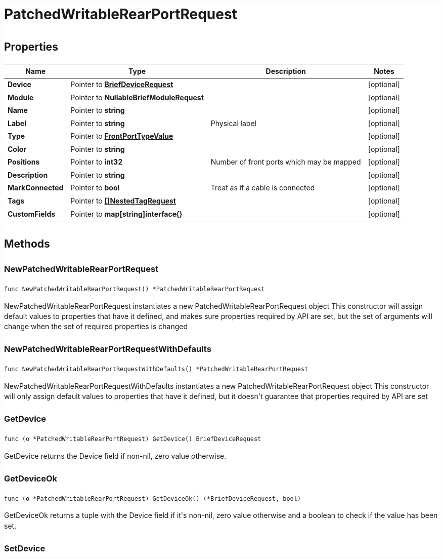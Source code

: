 # PatchedWritableRearPortRequest

## Properties

Name | Type | Description | Notes
------------ | ------------- | ------------- | -------------
**Device** | Pointer to [**BriefDeviceRequest**](BriefDeviceRequest.md) |  | [optional] 
**Module** | Pointer to [**NullableBriefModuleRequest**](BriefModuleRequest.md) |  | [optional] 
**Name** | Pointer to **string** |  | [optional] 
**Label** | Pointer to **string** | Physical label | [optional] 
**Type** | Pointer to [**FrontPortTypeValue**](FrontPortTypeValue.md) |  | [optional] 
**Color** | Pointer to **string** |  | [optional] 
**Positions** | Pointer to **int32** | Number of front ports which may be mapped | [optional] 
**Description** | Pointer to **string** |  | [optional] 
**MarkConnected** | Pointer to **bool** | Treat as if a cable is connected | [optional] 
**Tags** | Pointer to [**[]NestedTagRequest**](NestedTagRequest.md) |  | [optional] 
**CustomFields** | Pointer to **map[string]interface{}** |  | [optional] 

## Methods

### NewPatchedWritableRearPortRequest

`func NewPatchedWritableRearPortRequest() *PatchedWritableRearPortRequest`

NewPatchedWritableRearPortRequest instantiates a new PatchedWritableRearPortRequest object
This constructor will assign default values to properties that have it defined,
and makes sure properties required by API are set, but the set of arguments
will change when the set of required properties is changed

### NewPatchedWritableRearPortRequestWithDefaults

`func NewPatchedWritableRearPortRequestWithDefaults() *PatchedWritableRearPortRequest`

NewPatchedWritableRearPortRequestWithDefaults instantiates a new PatchedWritableRearPortRequest object
This constructor will only assign default values to properties that have it defined,
but it doesn't guarantee that properties required by API are set

### GetDevice

`func (o *PatchedWritableRearPortRequest) GetDevice() BriefDeviceRequest`

GetDevice returns the Device field if non-nil, zero value otherwise.

### GetDeviceOk

`func (o *PatchedWritableRearPortRequest) GetDeviceOk() (*BriefDeviceRequest, bool)`

GetDeviceOk returns a tuple with the Device field if it's non-nil, zero value otherwise
and a boolean to check if the value has been set.

### SetDevice
